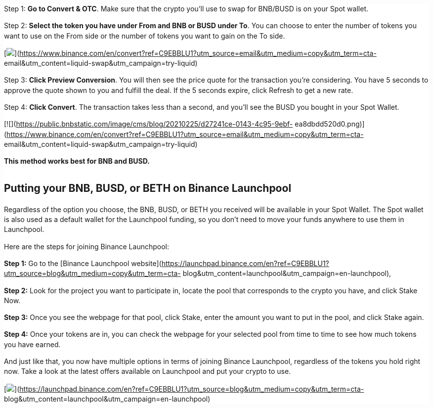 Step 1: **Go to Convert & OTC**. Make sure that the crypto you’ll use to swap
for BNB/BUSD is on your Spot wallet.

Step 2: **Select the token you have under From and BNB or BUSD under To**. You
can choose to enter the number of tokens you want to use on the From side or
the number of tokens you want to gain on the To side.

[![](https://public.bnbstatic.com/image/cms/blog/20210225/57a5c62b-a91e-4c9c-be1e-f786840d7e63.jpg)](https://www.binance.com/en/convert?ref=C9EBBLU1?utm_source=email&utm_medium=copy&utm_term=cta-
email&utm_content=liquid-swap&utm_campaign=try-liquid)

Step 3: **Click Preview Conversion**. You will then see the price quote for
the transaction you’re considering. You have 5 seconds to approve the quote
shown to you and fulfill the deal. If the 5 seconds expire, click Refresh to
get a new rate.

Step 4: **Click Convert**. The transaction takes less than a second, and
you’ll see the BUSD you bought in your Spot Wallet.

[![](https://public.bnbstatic.com/image/cms/blog/20210225/d27241ce-0143-4c95-9ebf-
ea8dbdd520d0.png)](https://www.binance.com/en/convert?ref=C9EBBLU1?utm_source=email&utm_medium=copy&utm_term=cta-
email&utm_content=liquid-swap&utm_campaign=try-liquid)

**This method works best for BNB and BUSD.**

## **Putting your BNB, BUSD, or BETH on Binance Launchpool**

Regardless of the option you choose, the BNB, BUSD, or BETH you received will
be available in your Spot Wallet. The Spot wallet is also used as a default
wallet for the Launchpool funding, so you don’t need to move your funds
anywhere to use them in Launchpool.

Here are the steps for joining Binance Launchpool:

**Step 1:** Go to the [Binance Launchpool
website](https://launchpad.binance.com/en?ref=C9EBBLU1?utm_source=blog&utm_medium=copy&utm_term=cta-
blog&utm_content=launchpool&utm_campaign=en-launchpool),

**Step 2:** Look for the project you want to participate in, locate the pool
that corresponds to the crypto you have, and click Stake Now.

**Step 3:** Once you see the webpage for that pool, click Stake, enter the
amount you want to put in the pool, and click Stake again.

**Step 4:** Once your tokens are in, you can check the webpage for your
selected pool from time to time to see how much tokens you have earned.

And just like that, you now have multiple options in terms of joining Binance
Launchpool, regardless of the tokens you hold right now. Take a look at the
latest offers available on Launchpool and put your crypto to use.

[![](https://public.bnbstatic.com/image/cms/blog/20210225/53e14ef3-fbed-4e70-9228-ca471d58daf3.jpg)](https://launchpad.binance.com/en?ref=C9EBBLU1?utm_source=blog&utm_medium=copy&utm_term=cta-
blog&utm_content=launchpool&utm_campaign=en-launchpool)
